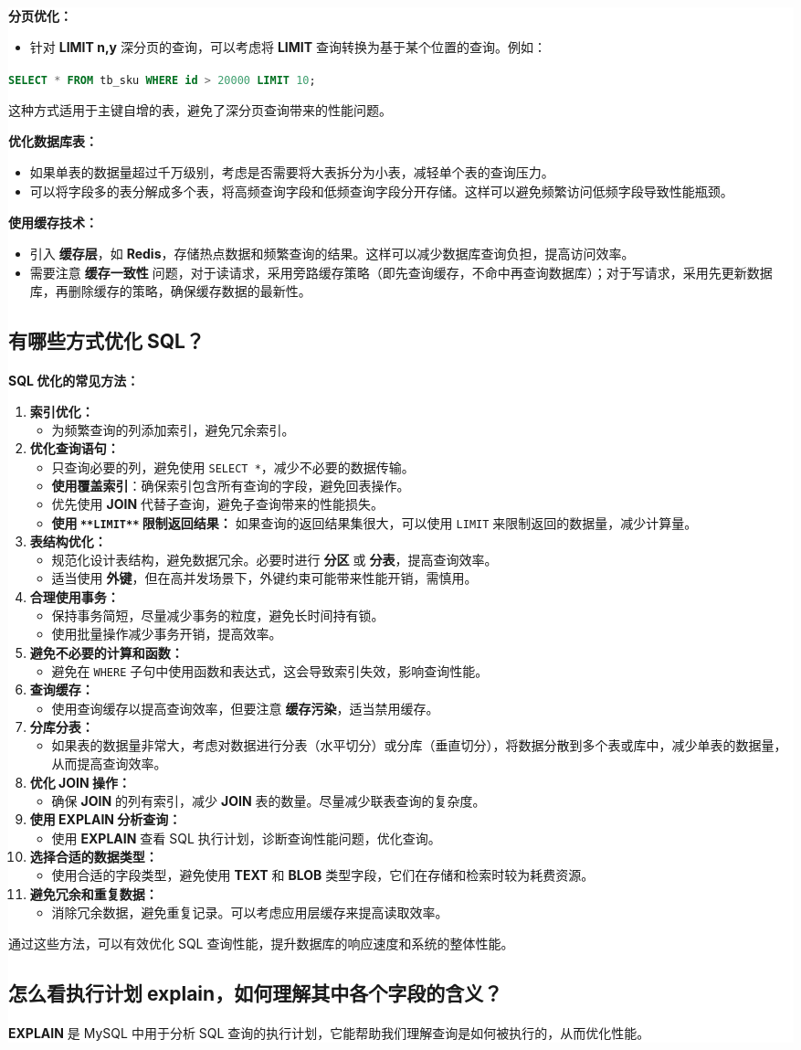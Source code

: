 **分页优化：**

+ 针对 **LIMIT n,y** 深分页的查询，可以考虑将 **LIMIT** 查询转换为基于某个位置的查询。例如：

```sql
SELECT * FROM tb_sku WHERE id > 20000 LIMIT 10;
```

这种方式适用于主键自增的表，避免了深分页查询带来的性能问题。

**优化数据库表：**

+ 如果单表的数据量超过千万级别，考虑是否需要将大表拆分为小表，减轻单个表的查询压力。
+ 可以将字段多的表分解成多个表，将高频查询字段和低频查询字段分开存储。这样可以避免频繁访问低频字段导致性能瓶颈。

**使用缓存技术：**

+ 引入 **缓存层**，如 **Redis**，存储热点数据和频繁查询的结果。这样可以减少数据库查询负担，提高访问效率。
+ 需要注意 **缓存一致性** 问题，对于读请求，采用旁路缓存策略（即先查询缓存，不命中再查询数据库）；对于写请求，采用先更新数据库，再删除缓存的策略，确保缓存数据的最新性。

## 有哪些方式优化 SQL？
**SQL 优化的常见方法：**

1. **索引优化：**
    - 为频繁查询的列添加索引，避免冗余索引。
2. **优化查询语句：**
    - 只查询必要的列，避免使用 `SELECT *`，减少不必要的数据传输。
    - **使用覆盖索引**：确保索引包含所有查询的字段，避免回表操作。
    - 优先使用 **JOIN** 代替子查询，避免子查询带来的性能损失。
    - **使用 **`**LIMIT**`** 限制返回结果：** 如果查询的返回结果集很大，可以使用 `LIMIT` 来限制返回的数据量，减少计算量。  
3. **表结构优化：**
    - 规范化设计表结构，避免数据冗余。必要时进行 **分区** 或 **分表**，提高查询效率。
    - 适当使用 **外键**，但在高并发场景下，外键约束可能带来性能开销，需慎用。
4. **合理使用事务：**
    - 保持事务简短，尽量减少事务的粒度，避免长时间持有锁。
    - 使用批量操作减少事务开销，提高效率。
5. **避免不必要的计算和函数：**
    - 避免在 `WHERE` 子句中使用函数和表达式，这会导致索引失效，影响查询性能。
6. **查询缓存：**
    - 使用查询缓存以提高查询效率，但要注意 **缓存污染**，适当禁用缓存。
7. **分库分表：**
    -  如果表的数据量非常大，考虑对数据进行分表（水平切分）或分库（垂直切分），将数据分散到多个表或库中，减少单表的数据量，从而提高查询效率。  
8. **优化 JOIN 操作：**
    - 确保 **JOIN** 的列有索引，减少 **JOIN** 表的数量。尽量减少联表查询的复杂度。
9. **使用 EXPLAIN 分析查询：**
    - 使用 **EXPLAIN** 查看 SQL 执行计划，诊断查询性能问题，优化查询。
10. **选择合适的数据类型：**
    - 使用合适的字段类型，避免使用 **TEXT** 和 **BLOB** 类型字段，它们在存储和检索时较为耗费资源。
11. **避免冗余和重复数据：**
    - 消除冗余数据，避免重复记录。可以考虑应用层缓存来提高读取效率。

通过这些方法，可以有效优化 SQL 查询性能，提升数据库的响应速度和系统的整体性能。

## 怎么看执行计划 explain，如何理解其中各个字段的含义？
**EXPLAIN** 是 MySQL 中用于分析 SQL 查询的执行计划，它能帮助我们理解查询是如何被执行的，从而优化性能。
